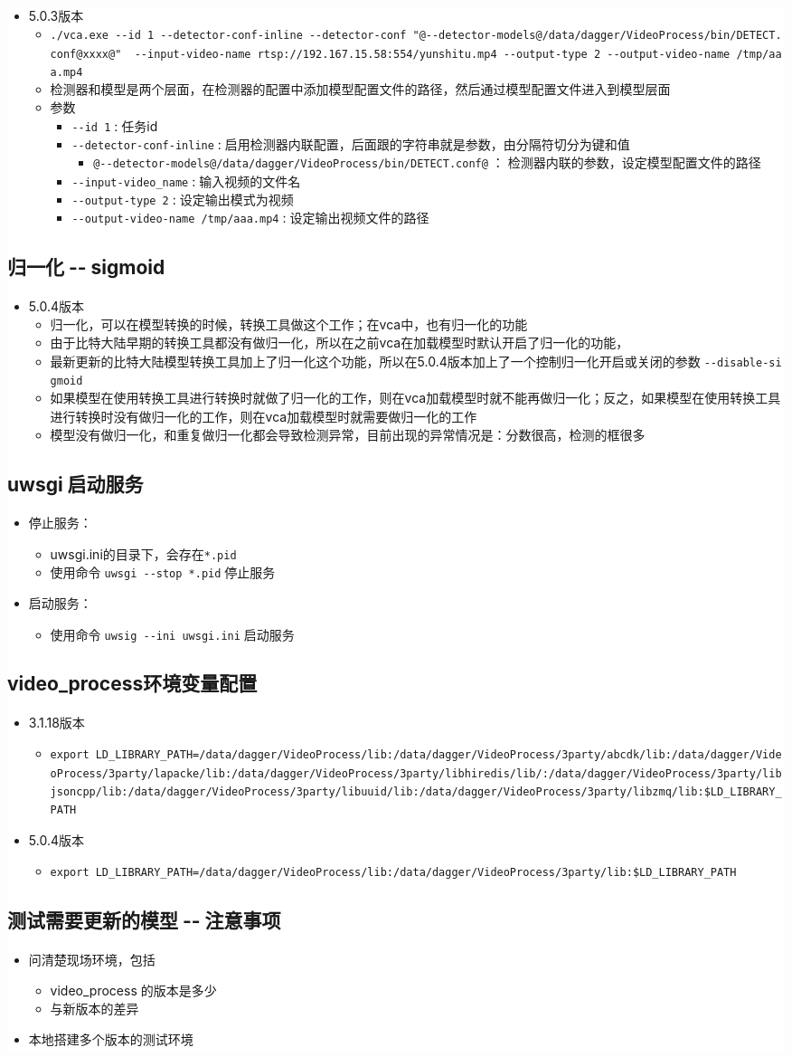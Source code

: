 + 5.0.3版本
  + `./vca.exe --id 1 --detector-conf-inline --detector-conf "@--detector-models@/data/dagger/VideoProcess/bin/DETECT.conf@xxxx@"  --input-video-name rtsp://192.167.15.58:554/yunshitu.mp4 --output-type 2 --output-video-name /tmp/aaa.mp4`
  + 检测器和模型是两个层面，在检测器的配置中添加模型配置文件的路径，然后通过模型配置文件进入到模型层面
  + 参数
    + `--id 1` : 任务id
    + `--detector-conf-inline` : 启用检测器内联配置，后面跟的字符串就是参数，由分隔符切分为键和值
      + `@--detector-models@/data/dagger/VideoProcess/bin/DETECT.conf@` ： 检测器内联的参数，设定模型配置文件的路径
    + `--input-video_name` : 输入视频的文件名
    + `--output-type 2` : 设定输出模式为视频
    + `--output-video-name /tmp/aaa.mp4` : 设定输出视频文件的路径

## 归一化 -- sigmoid

+ 5.0.4版本
  + 归一化，可以在模型转换的时候，转换工具做这个工作；在vca中，也有归一化的功能
  + 由于比特大陆早期的转换工具都没有做归一化，所以在之前vca在加载模型时默认开启了归一化的功能，
  + 最新更新的比特大陆模型转换工具加上了归一化这个功能，所以在5.0.4版本加上了一个控制归一化开启或关闭的参数 `--disable-sigmoid`
  + 如果模型在使用转换工具进行转换时就做了归一化的工作，则在vca加载模型时就不能再做归一化；反之，如果模型在使用转换工具进行转换时没有做归一化的工作，则在vca加载模型时就需要做归一化的工作
  + 模型没有做归一化，和重复做归一化都会导致检测异常，目前出现的异常情况是：分数很高，检测的框很多 



## uwsgi 启动服务

+ 停止服务：
  + uwsgi.ini的目录下，会存在`*.pid`
  + 使用命令 `uwsgi --stop *.pid` 停止服务

+ 启动服务：
  + 使用命令 `uwsig --ini uwsgi.ini` 启动服务

## video_process环境变量配置

+ 3.1.18版本
  - `export LD_LIBRARY_PATH=/data/dagger/VideoProcess/lib:/data/dagger/VideoProcess/3party/abcdk/lib:/data/dagger/VideoProcess/3party/lapacke/lib:/data/dagger/VideoProcess/3party/libhiredis/lib/:/data/dagger/VideoProcess/3party/libjsoncpp/lib:/data/dagger/VideoProcess/3party/libuuid/lib:/data/dagger/VideoProcess/3party/libzmq/lib:$LD_LIBRARY_PATH`

+ 5.0.4版本
  - `export LD_LIBRARY_PATH=/data/dagger/VideoProcess/lib:/data/dagger/VideoProcess/3party/lib:$LD_LIBRARY_PATH`

## 测试需要更新的模型 -- 注意事项

+ 问清楚现场环境，包括
  - video_process 的版本是多少
  - 与新版本的差异

+ 本地搭建多个版本的测试环境
